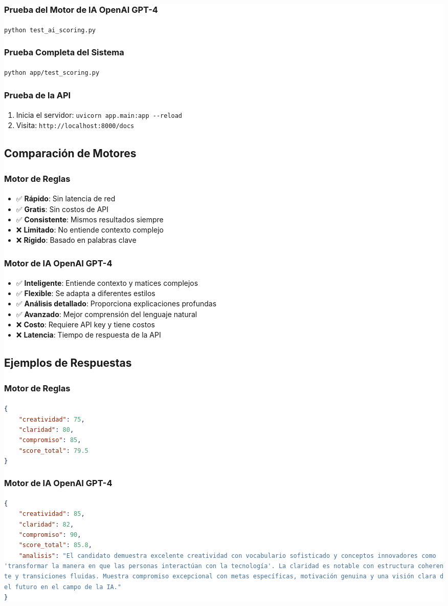 ### Prueba del Motor de IA OpenAI GPT-4
```bash
python test_ai_scoring.py
```

### Prueba Completa del Sistema
```bash
python app/test_scoring.py
```

### Prueba de la API
1. Inicia el servidor: `uvicorn app.main:app --reload`
2. Visita: `http://localhost:8000/docs`

## Comparación de Motores

### Motor de Reglas
- ✅ **Rápido**: Sin latencia de red
- ✅ **Gratis**: Sin costos de API
- ✅ **Consistente**: Mismos resultados siempre
- ❌ **Limitado**: No entiende contexto complejo
- ❌ **Rígido**: Basado en palabras clave

### Motor de IA OpenAI GPT-4
- ✅ **Inteligente**: Entiende contexto y matices complejos
- ✅ **Flexible**: Se adapta a diferentes estilos
- ✅ **Análisis detallado**: Proporciona explicaciones profundas
- ✅ **Avanzado**: Mejor comprensión del lenguaje natural
- ❌ **Costo**: Requiere API key y tiene costos
- ❌ **Latencia**: Tiempo de respuesta de la API

## Ejemplos de Respuestas

### Motor de Reglas
```json
{
    "creatividad": 75,
    "claridad": 80,
    "compromiso": 85,
    "score_total": 79.5
}
```

### Motor de IA OpenAI GPT-4
```json
{
    "creatividad": 85,
    "claridad": 82,
    "compromiso": 90,
    "score_total": 85.8,
    "analisis": "El candidato demuestra excelente creatividad con vocabulario sofisticado y conceptos innovadores como 'transformar la manera en que las personas interactúan con la tecnología'. La claridad es notable con estructura coherente y transiciones fluidas. Muestra compromiso excepcional con metas específicas, motivación genuina y una visión clara del futuro en el campo de la IA."
}
```
